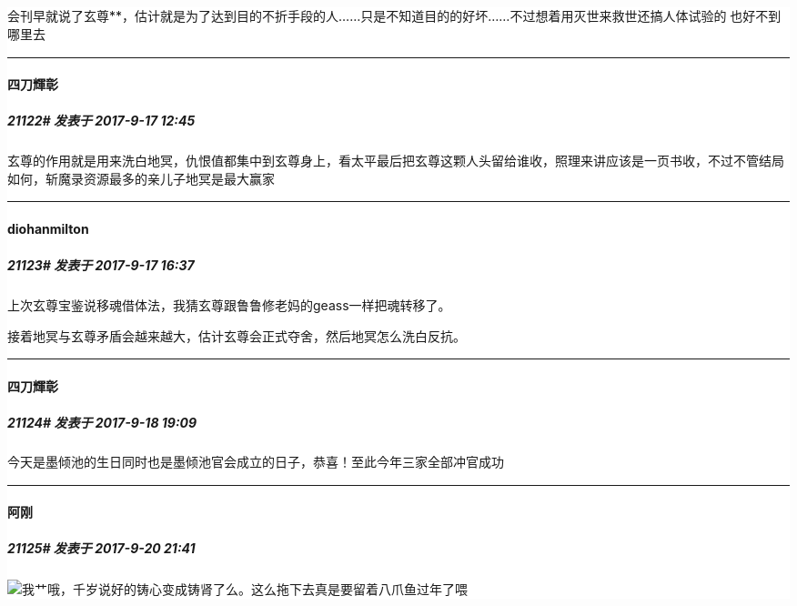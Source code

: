 
会刊早就说了玄尊**，估计就是为了达到目的不折手段的人……只是不知道目的的好坏……不过想着用灭世来救世还搞人体试验的 也好不到哪里去







-----

####  四刀輝彰  
##### 21122#       发表于 2017-9-17 12:45




玄尊的作用就是用来洗白地冥，仇恨值都集中到玄尊身上，看太平最后把玄尊这颗人头留给谁收，照理来讲应该是一页书收，不过不管结局如何，斩魔录资源最多的亲儿子地冥是最大赢家







-----

####  diohanmilton  
##### 21123#       发表于 2017-9-17 16:37




上次玄尊宝鉴说移魂借体法，我猜玄尊跟鲁鲁修老妈的geass一样把魂转移了。


接着地冥与玄尊矛盾会越来越大，估计玄尊会正式夺舍，然后地冥怎么洗白反抗。







-----

####  四刀輝彰  
##### 21124#       发表于 2017-9-18 19:09




今天是墨倾池的生日同时也是墨倾池官会成立的日子，恭喜！至此今年三家全部冲官成功







-----

####  阿刚  
##### 21125#       发表于 2017-9-20 21:41



<img src="https://static.saraba1st.com/image/smiley/face2017/004.gif" referrerpolicy="no-referrer">我艹哦，千岁说好的铸心变成铸肾了么。这么拖下去真是要留着八爪鱼过年了喂

